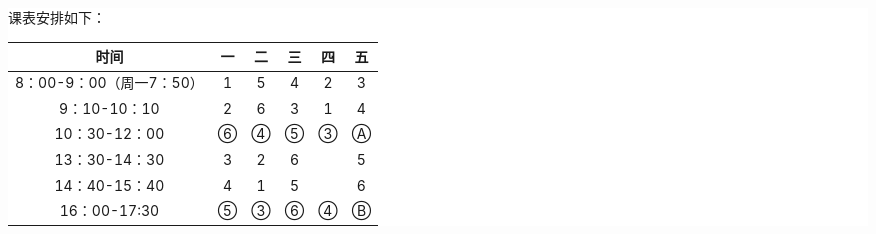 课表安排如下：

<table>
<thead>
<tr>
<th style="text-align:center">时间</th>
<th style="text-align:center">一</th>
<th style="text-align:center">二</th>
<th style="text-align:center">三</th>
<th style="text-align:center">四</th>
<th style="text-align:center">五</th>
</tr>
</thead>
<tbody>
<tr>
<td style="text-align:center">8：00-9：00（周一7：50）</td>
<td style="text-align:center">1</td>
<td style="text-align:center">5</td>
<td style="text-align:center">4</td>
<td style="text-align:center">2</td>
<td style="text-align:center">3</td>
</tr>
<tr>
<td style="text-align:center">9：10-10：10</td>
<td style="text-align:center">2</td>
<td style="text-align:center">6</td>
<td style="text-align:center">3</td>
<td style="text-align:center">1</td>
<td style="text-align:center">4</td>
</tr>
<tr>
<td style="text-align:center">10：30-12：00</td>
<td style="text-align:center">⑥</td>
<td style="text-align:center">④</td>
<td style="text-align:center">⑤</td>
<td style="text-align:center">③</td>
<td style="text-align:center">Ⓐ</td>
</tr>
<tr>
<td style="text-align:center">13：30-14：30</td>
<td style="text-align:center">3</td>
<td style="text-align:center">2</td>
<td style="text-align:center">6</td>
<td style="text-align:center"></td>
<td style="text-align:center">5</td>
</tr>
<tr>
<td style="text-align:center">14：40-15：40</td>
<td style="text-align:center">4</td>
<td style="text-align:center">1</td>
<td style="text-align:center">5</td>
<td style="text-align:center"></td>
<td style="text-align:center">6</td>
</tr>
<tr>
<td style="text-align:center">16：00-17:30</td>
<td style="text-align:center">⑤</td>
<td style="text-align:center">③</td>
<td style="text-align:center">⑥</td>
<td style="text-align:center">④</td>
<td style="text-align:center">Ⓑ</td>
</tr>
</tbody>
</table>